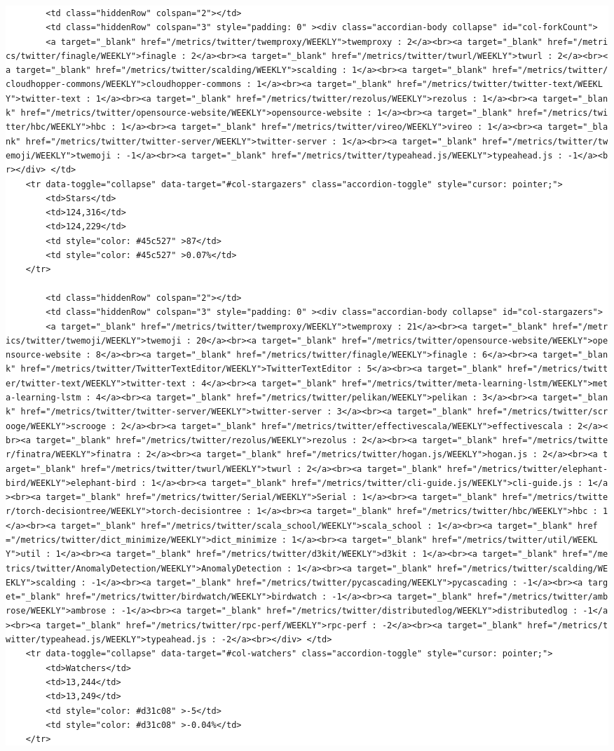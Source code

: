             <td class="hiddenRow" colspan="2"></td>
            <td class="hiddenRow" colspan="3" style="padding: 0" ><div class="accordian-body collapse" id="col-forkCount">
            <a target="_blank" href="/metrics/twitter/twemproxy/WEEKLY">twemproxy : 2</a><br><a target="_blank" href="/metrics/twitter/finagle/WEEKLY">finagle : 2</a><br><a target="_blank" href="/metrics/twitter/twurl/WEEKLY">twurl : 2</a><br><a target="_blank" href="/metrics/twitter/scalding/WEEKLY">scalding : 1</a><br><a target="_blank" href="/metrics/twitter/cloudhopper-commons/WEEKLY">cloudhopper-commons : 1</a><br><a target="_blank" href="/metrics/twitter/twitter-text/WEEKLY">twitter-text : 1</a><br><a target="_blank" href="/metrics/twitter/rezolus/WEEKLY">rezolus : 1</a><br><a target="_blank" href="/metrics/twitter/opensource-website/WEEKLY">opensource-website : 1</a><br><a target="_blank" href="/metrics/twitter/hbc/WEEKLY">hbc : 1</a><br><a target="_blank" href="/metrics/twitter/vireo/WEEKLY">vireo : 1</a><br><a target="_blank" href="/metrics/twitter/twitter-server/WEEKLY">twitter-server : 1</a><br><a target="_blank" href="/metrics/twitter/twemoji/WEEKLY">twemoji : -1</a><br><a target="_blank" href="/metrics/twitter/typeahead.js/WEEKLY">typeahead.js : -1</a><br></div> </td>
        <tr data-toggle="collapse" data-target="#col-stargazers" class="accordion-toggle" style="cursor: pointer;">
            <td>Stars</td>
            <td>124,316</td>
            <td>124,229</td>
            <td style="color: #45c527" >87</td>
            <td style="color: #45c527" >0.07%</td>
        </tr>
        
            <td class="hiddenRow" colspan="2"></td>
            <td class="hiddenRow" colspan="3" style="padding: 0" ><div class="accordian-body collapse" id="col-stargazers">
            <a target="_blank" href="/metrics/twitter/twemproxy/WEEKLY">twemproxy : 21</a><br><a target="_blank" href="/metrics/twitter/twemoji/WEEKLY">twemoji : 20</a><br><a target="_blank" href="/metrics/twitter/opensource-website/WEEKLY">opensource-website : 8</a><br><a target="_blank" href="/metrics/twitter/finagle/WEEKLY">finagle : 6</a><br><a target="_blank" href="/metrics/twitter/TwitterTextEditor/WEEKLY">TwitterTextEditor : 5</a><br><a target="_blank" href="/metrics/twitter/twitter-text/WEEKLY">twitter-text : 4</a><br><a target="_blank" href="/metrics/twitter/meta-learning-lstm/WEEKLY">meta-learning-lstm : 4</a><br><a target="_blank" href="/metrics/twitter/pelikan/WEEKLY">pelikan : 3</a><br><a target="_blank" href="/metrics/twitter/twitter-server/WEEKLY">twitter-server : 3</a><br><a target="_blank" href="/metrics/twitter/scrooge/WEEKLY">scrooge : 2</a><br><a target="_blank" href="/metrics/twitter/effectivescala/WEEKLY">effectivescala : 2</a><br><a target="_blank" href="/metrics/twitter/rezolus/WEEKLY">rezolus : 2</a><br><a target="_blank" href="/metrics/twitter/finatra/WEEKLY">finatra : 2</a><br><a target="_blank" href="/metrics/twitter/hogan.js/WEEKLY">hogan.js : 2</a><br><a target="_blank" href="/metrics/twitter/twurl/WEEKLY">twurl : 2</a><br><a target="_blank" href="/metrics/twitter/elephant-bird/WEEKLY">elephant-bird : 1</a><br><a target="_blank" href="/metrics/twitter/cli-guide.js/WEEKLY">cli-guide.js : 1</a><br><a target="_blank" href="/metrics/twitter/Serial/WEEKLY">Serial : 1</a><br><a target="_blank" href="/metrics/twitter/torch-decisiontree/WEEKLY">torch-decisiontree : 1</a><br><a target="_blank" href="/metrics/twitter/hbc/WEEKLY">hbc : 1</a><br><a target="_blank" href="/metrics/twitter/scala_school/WEEKLY">scala_school : 1</a><br><a target="_blank" href="/metrics/twitter/dict_minimize/WEEKLY">dict_minimize : 1</a><br><a target="_blank" href="/metrics/twitter/util/WEEKLY">util : 1</a><br><a target="_blank" href="/metrics/twitter/d3kit/WEEKLY">d3kit : 1</a><br><a target="_blank" href="/metrics/twitter/AnomalyDetection/WEEKLY">AnomalyDetection : 1</a><br><a target="_blank" href="/metrics/twitter/scalding/WEEKLY">scalding : -1</a><br><a target="_blank" href="/metrics/twitter/pycascading/WEEKLY">pycascading : -1</a><br><a target="_blank" href="/metrics/twitter/birdwatch/WEEKLY">birdwatch : -1</a><br><a target="_blank" href="/metrics/twitter/ambrose/WEEKLY">ambrose : -1</a><br><a target="_blank" href="/metrics/twitter/distributedlog/WEEKLY">distributedlog : -1</a><br><a target="_blank" href="/metrics/twitter/rpc-perf/WEEKLY">rpc-perf : -2</a><br><a target="_blank" href="/metrics/twitter/typeahead.js/WEEKLY">typeahead.js : -2</a><br></div> </td>
        <tr data-toggle="collapse" data-target="#col-watchers" class="accordion-toggle" style="cursor: pointer;">
            <td>Watchers</td>
            <td>13,244</td>
            <td>13,249</td>
            <td style="color: #d31c08" >-5</td>
            <td style="color: #d31c08" >-0.04%</td>
        </tr>
        